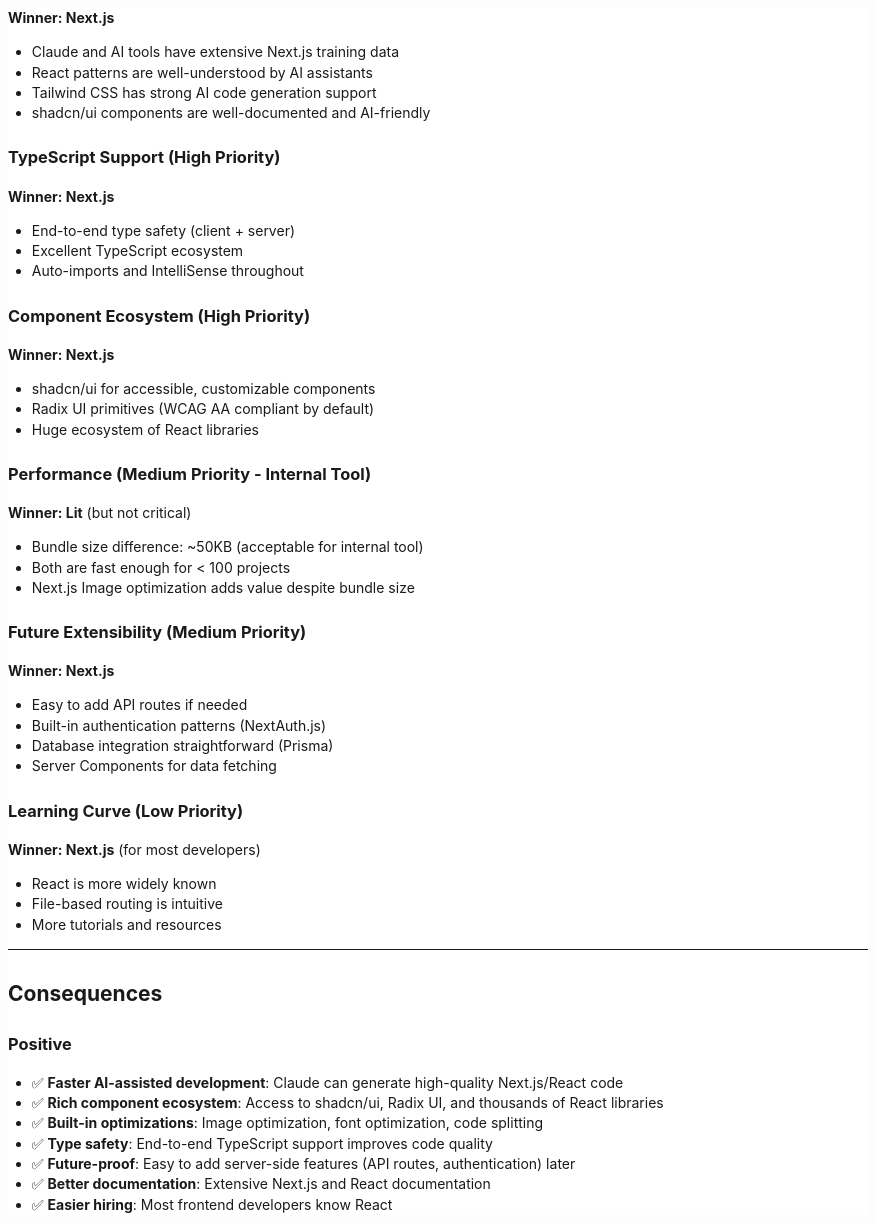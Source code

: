 **Winner: Next.js**

- Claude and AI tools have extensive Next.js training data
- React patterns are well-understood by AI assistants
- Tailwind CSS has strong AI code generation support
- shadcn/ui components are well-documented and AI-friendly

### TypeScript Support (High Priority)

**Winner: Next.js**

- End-to-end type safety (client + server)
- Excellent TypeScript ecosystem
- Auto-imports and IntelliSense throughout

### Component Ecosystem (High Priority)

**Winner: Next.js**

- shadcn/ui for accessible, customizable components
- Radix UI primitives (WCAG AA compliant by default)
- Huge ecosystem of React libraries

### Performance (Medium Priority - Internal Tool)

**Winner: Lit** (but not critical)

- Bundle size difference: ~50KB (acceptable for internal tool)
- Both are fast enough for < 100 projects
- Next.js Image optimization adds value despite bundle size

### Future Extensibility (Medium Priority)

**Winner: Next.js**

- Easy to add API routes if needed
- Built-in authentication patterns (NextAuth.js)
- Database integration straightforward (Prisma)
- Server Components for data fetching

### Learning Curve (Low Priority)

**Winner: Next.js** (for most developers)

- React is more widely known
- File-based routing is intuitive
- More tutorials and resources

---

## Consequences

### Positive

- ✅ **Faster AI-assisted development**: Claude can generate high-quality Next.js/React code
- ✅ **Rich component ecosystem**: Access to shadcn/ui, Radix UI, and thousands of React libraries
- ✅ **Built-in optimizations**: Image optimization, font optimization, code splitting
- ✅ **Type safety**: End-to-end TypeScript support improves code quality
- ✅ **Future-proof**: Easy to add server-side features (API routes, authentication) later
- ✅ **Better documentation**: Extensive Next.js and React documentation
- ✅ **Easier hiring**: Most frontend developers know React

